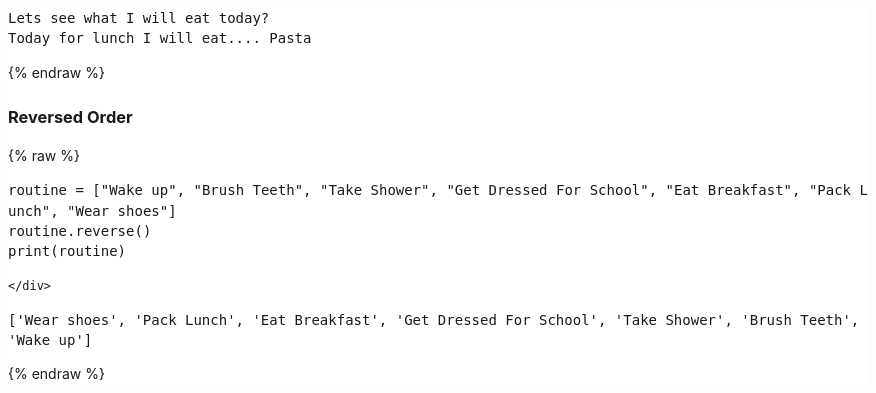<div class="output_area">

<div class="output_subarea output_stream output_stdout output_text">
<pre>Lets see what I will eat today?
Today for lunch I will eat.... Pasta
</pre>
</div>
</div>

</div>
</div>

</div>
    {% endraw %}

<div class="cell border-box-sizing text_cell rendered"><div class="inner_cell">
<div class="text_cell_render border-box-sizing rendered_html">
<h3 id="Reversed-Order">Reversed Order<a class="anchor-link" href="#Reversed-Order"> </a></h3>
</div>
</div>
</div>
    {% raw %}
    
<div class="cell border-box-sizing code_cell rendered">
<div class="input">

<div class="inner_cell">
    <div class="input_area">
<div class=" highlight hl-ipython3"><pre><span></span><span class="n">routine</span> <span class="o">=</span> <span class="p">[</span><span class="s2">&quot;Wake up&quot;</span><span class="p">,</span> <span class="s2">&quot;Brush Teeth&quot;</span><span class="p">,</span> <span class="s2">&quot;Take Shower&quot;</span><span class="p">,</span> <span class="s2">&quot;Get Dressed For School&quot;</span><span class="p">,</span> <span class="s2">&quot;Eat Breakfast&quot;</span><span class="p">,</span> <span class="s2">&quot;Pack Lunch&quot;</span><span class="p">,</span> <span class="s2">&quot;Wear shoes&quot;</span><span class="p">]</span>
<span class="n">routine</span><span class="o">.</span><span class="n">reverse</span><span class="p">()</span>
<span class="nb">print</span><span class="p">(</span><span class="n">routine</span><span class="p">)</span>
</pre></div>

    </div>
</div>
</div>

<div class="output_wrapper">
<div class="output">

<div class="output_area">

<div class="output_subarea output_stream output_stdout output_text">
<pre>[&#39;Wear shoes&#39;, &#39;Pack Lunch&#39;, &#39;Eat Breakfast&#39;, &#39;Get Dressed For School&#39;, &#39;Take Shower&#39;, &#39;Brush Teeth&#39;, &#39;Wake up&#39;]
</pre>
</div>
</div>

</div>
</div>

</div>
    {% endraw %}
